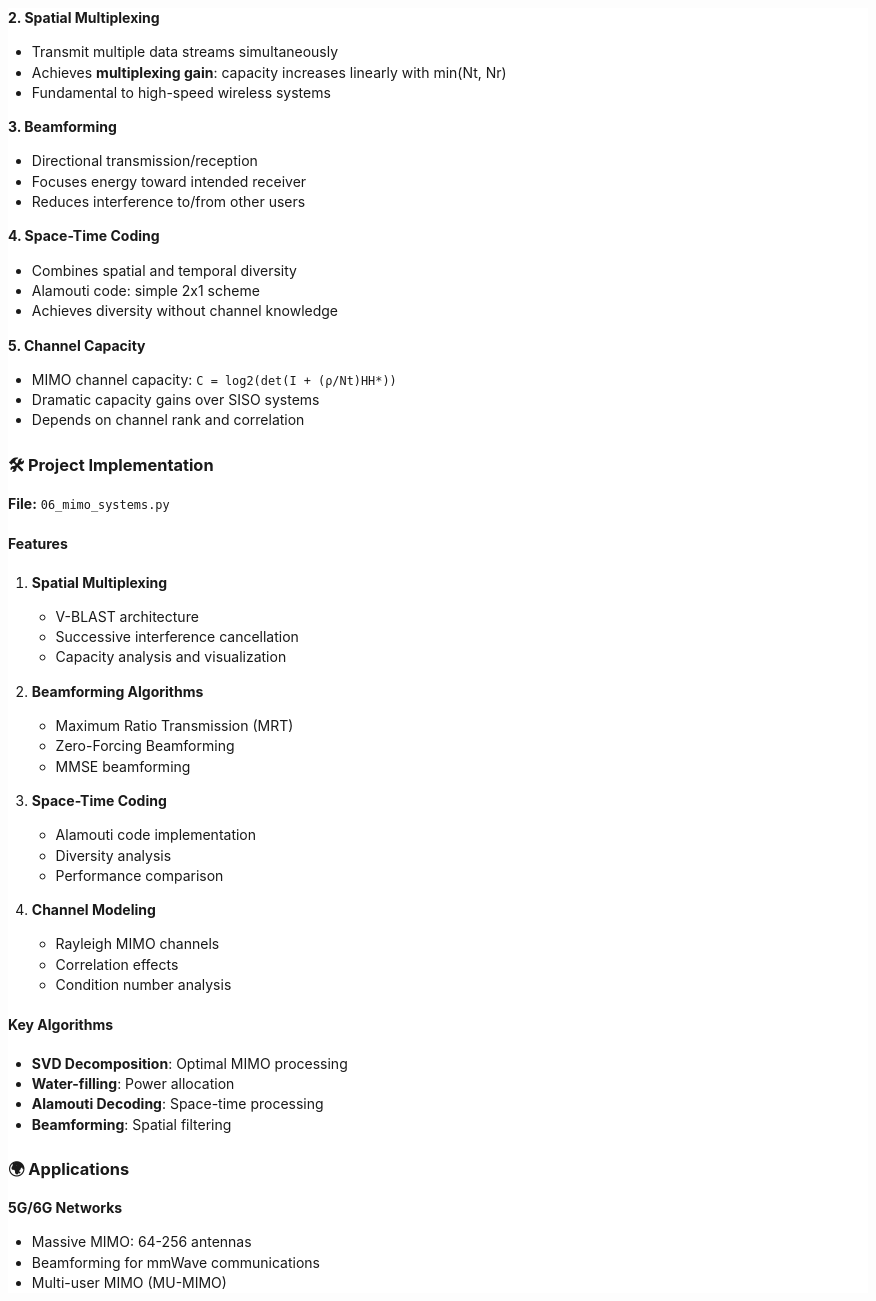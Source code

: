**2. Spatial Multiplexing**
- Transmit multiple data streams simultaneously
- Achieves **multiplexing gain**: capacity increases linearly with min(Nt, Nr)
- Fundamental to high-speed wireless systems

**3. Beamforming**
- Directional transmission/reception
- Focuses energy toward intended receiver
- Reduces interference to/from other users

**4. Space-Time Coding**
- Combines spatial and temporal diversity
- Alamouti code: simple 2x1 scheme
- Achieves diversity without channel knowledge

**5. Channel Capacity**
- MIMO channel capacity: `C = log2(det(I + (ρ/Nt)HH*))`
- Dramatic capacity gains over SISO systems
- Depends on channel rank and correlation

### 🛠️ Project Implementation

**File:** `06_mimo_systems.py`

#### Features
1. **Spatial Multiplexing**
   - V-BLAST architecture
   - Successive interference cancellation
   - Capacity analysis and visualization

2. **Beamforming Algorithms**
   - Maximum Ratio Transmission (MRT)
   - Zero-Forcing Beamforming
   - MMSE beamforming

3. **Space-Time Coding**
   - Alamouti code implementation
   - Diversity analysis
   - Performance comparison

4. **Channel Modeling**
   - Rayleigh MIMO channels
   - Correlation effects
   - Condition number analysis

#### Key Algorithms
- **SVD Decomposition**: Optimal MIMO processing
- **Water-filling**: Power allocation
- **Alamouti Decoding**: Space-time processing
- **Beamforming**: Spatial filtering

### 🌍 Applications

**5G/6G Networks**
- Massive MIMO: 64-256 antennas
- Beamforming for mmWave communications
- Multi-user MIMO (MU-MIMO)
